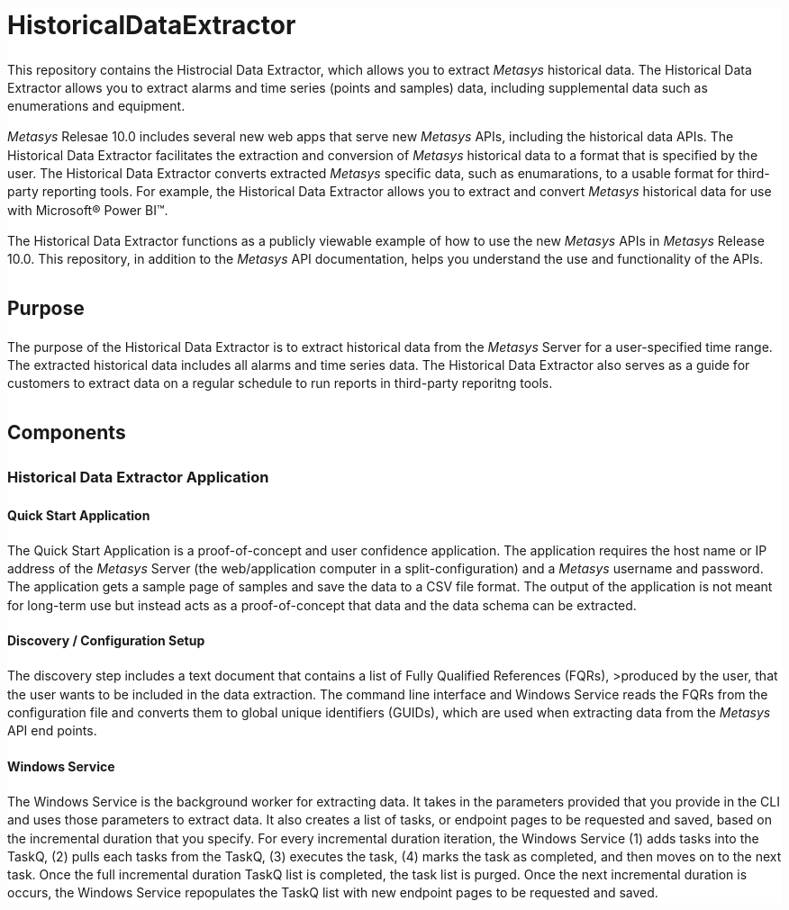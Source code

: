 # HistoricalDataExtractor
This repository contains the Histrocial Data Extractor, which allows you to extract *Metasys* historical data. The Historical Data Extractor allows you to extract alarms and time series (points and samples) data, including supplemental data such as enumerations and equipment.

*Metasys* Relesae 10.0 includes several new web apps that serve new *Metasys* APIs, including the historical data APIs. The Historical Data Extractor facilitates the extraction and conversion of *Metasys* historical data to a format that is specified by the user. The Historical Data Extractor converts extracted *Metasys* specific data, such as enumarations, to a usable format for third-party reporting tools. For example, the Historical Data Extractor allows you to extract and convert *Metasys* historical data for use with Microsoft&reg; Power BI&trade;.

The Historical Data Extractor functions as a publicly viewable example of how to use the new *Metasys* APIs in *Metasys* Release 10.0. This repository, in addition to the *Metasys* API documentation, helps you understand the use and functionality of the APIs.

## Purpose
The purpose of the Historical Data Extractor is to extract historical data from the *Metasys* Server for a user-specified time range. The extracted historical data includes all alarms and time series data. The Historical Data Extractor also serves as a guide for customers to extract data on a regular schedule to run reports in third-party reporitng tools.

## Components

### Historical Data Extractor Application

#### Quick Start Application
The Quick Start Application is a proof-of-concept and user confidence application. The application requires the host name or IP address of the *Metasys* Server (the web/application computer in a split-configuration) and a *Metasys* username and password. The application gets a sample page of samples and save the data to a CSV file format. The output of the application is not meant for long-term use but instead acts as a proof-of-concept that data and the data schema can be extracted.

#### Discovery / Configuration Setup
The discovery step includes a text document that contains a list of Fully Qualified References (FQRs), >produced by the user, that the user wants to be included in the data extraction. The command line interface and Windows Service reads the FQRs from the configuration file and converts them to global unique identifiers (GUIDs), which are used when extracting data from the *Metasys* API end points.

#### Windows Service
The Windows Service is the background worker for extracting data. It takes in the parameters provided that you provide in the CLI and uses those parameters to extract data. It also creates a list of tasks, or endpoint pages to be requested and saved, based on the incremental duration that you specify. For every incremental duration iteration, the Windows Service (1) adds tasks into the TaskQ, (2) pulls each tasks from the TaskQ, (3) executes the task, (4) marks the task as completed, and then moves on to the next task. Once the full incremental duration TaskQ list is completed, the task list is purged. Once the next incremental duration is occurs, the Windows Service repopulates the TaskQ list with new endpoint pages to be requested and saved.
